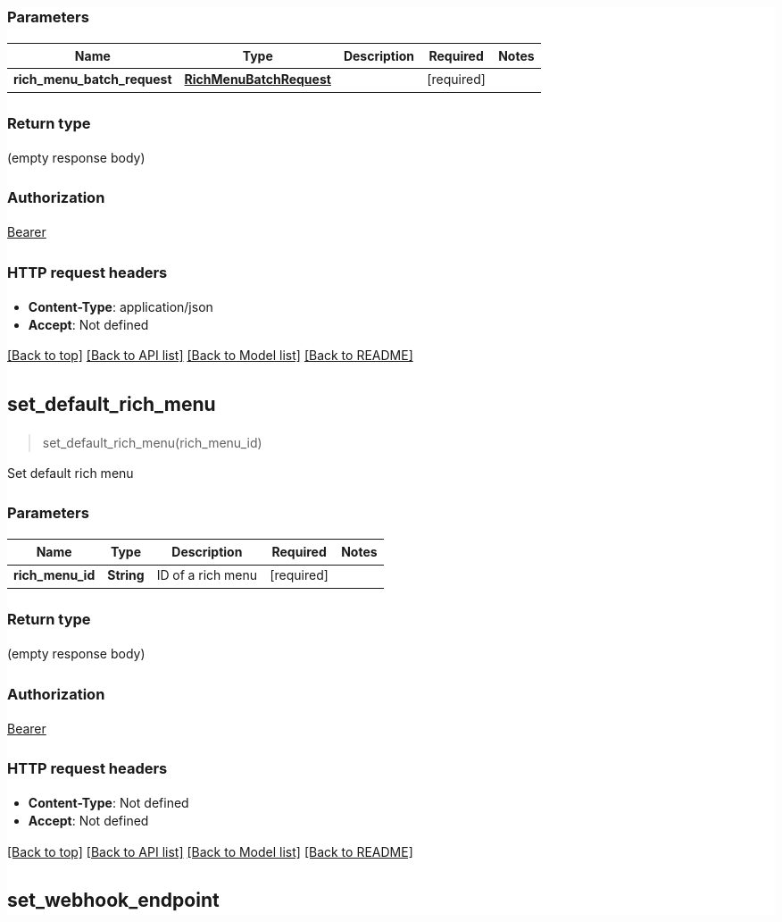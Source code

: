 ### Parameters


Name | Type | Description  | Required | Notes
------------- | ------------- | ------------- | ------------- | -------------
**rich_menu_batch_request** | [**RichMenuBatchRequest**](RichMenuBatchRequest.md) |  | [required] |

### Return type

 (empty response body)

### Authorization

[Bearer](../README.md#Bearer)

### HTTP request headers

- **Content-Type**: application/json
- **Accept**: Not defined

[[Back to top]](#) [[Back to API list]](../README.md#documentation-for-api-endpoints) [[Back to Model list]](../README.md#documentation-for-models) [[Back to README]](../README.md)


## set_default_rich_menu

> set_default_rich_menu(rich_menu_id)


Set default rich menu

### Parameters


Name | Type | Description  | Required | Notes
------------- | ------------- | ------------- | ------------- | -------------
**rich_menu_id** | **String** | ID of a rich menu | [required] |

### Return type

 (empty response body)

### Authorization

[Bearer](../README.md#Bearer)

### HTTP request headers

- **Content-Type**: Not defined
- **Accept**: Not defined

[[Back to top]](#) [[Back to API list]](../README.md#documentation-for-api-endpoints) [[Back to Model list]](../README.md#documentation-for-models) [[Back to README]](../README.md)


## set_webhook_endpoint
